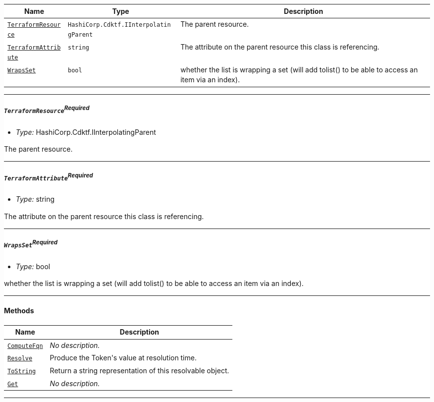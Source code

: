 | **Name** | **Type** | **Description** |
| --- | --- | --- |
| <code><a href="#@cdktf/provider-mongodbatlas.cloudProviderSnapshotBackupPolicy.CloudProviderSnapshotBackupPolicyPoliciesList.Initializer.parameter.terraformResource">TerraformResource</a></code> | <code>HashiCorp.Cdktf.IInterpolatingParent</code> | The parent resource. |
| <code><a href="#@cdktf/provider-mongodbatlas.cloudProviderSnapshotBackupPolicy.CloudProviderSnapshotBackupPolicyPoliciesList.Initializer.parameter.terraformAttribute">TerraformAttribute</a></code> | <code>string</code> | The attribute on the parent resource this class is referencing. |
| <code><a href="#@cdktf/provider-mongodbatlas.cloudProviderSnapshotBackupPolicy.CloudProviderSnapshotBackupPolicyPoliciesList.Initializer.parameter.wrapsSet">WrapsSet</a></code> | <code>bool</code> | whether the list is wrapping a set (will add tolist() to be able to access an item via an index). |

---

##### `TerraformResource`<sup>Required</sup> <a name="TerraformResource" id="@cdktf/provider-mongodbatlas.cloudProviderSnapshotBackupPolicy.CloudProviderSnapshotBackupPolicyPoliciesList.Initializer.parameter.terraformResource"></a>

- *Type:* HashiCorp.Cdktf.IInterpolatingParent

The parent resource.

---

##### `TerraformAttribute`<sup>Required</sup> <a name="TerraformAttribute" id="@cdktf/provider-mongodbatlas.cloudProviderSnapshotBackupPolicy.CloudProviderSnapshotBackupPolicyPoliciesList.Initializer.parameter.terraformAttribute"></a>

- *Type:* string

The attribute on the parent resource this class is referencing.

---

##### `WrapsSet`<sup>Required</sup> <a name="WrapsSet" id="@cdktf/provider-mongodbatlas.cloudProviderSnapshotBackupPolicy.CloudProviderSnapshotBackupPolicyPoliciesList.Initializer.parameter.wrapsSet"></a>

- *Type:* bool

whether the list is wrapping a set (will add tolist() to be able to access an item via an index).

---

#### Methods <a name="Methods" id="Methods"></a>

| **Name** | **Description** |
| --- | --- |
| <code><a href="#@cdktf/provider-mongodbatlas.cloudProviderSnapshotBackupPolicy.CloudProviderSnapshotBackupPolicyPoliciesList.computeFqn">ComputeFqn</a></code> | *No description.* |
| <code><a href="#@cdktf/provider-mongodbatlas.cloudProviderSnapshotBackupPolicy.CloudProviderSnapshotBackupPolicyPoliciesList.resolve">Resolve</a></code> | Produce the Token's value at resolution time. |
| <code><a href="#@cdktf/provider-mongodbatlas.cloudProviderSnapshotBackupPolicy.CloudProviderSnapshotBackupPolicyPoliciesList.toString">ToString</a></code> | Return a string representation of this resolvable object. |
| <code><a href="#@cdktf/provider-mongodbatlas.cloudProviderSnapshotBackupPolicy.CloudProviderSnapshotBackupPolicyPoliciesList.get">Get</a></code> | *No description.* |

---
